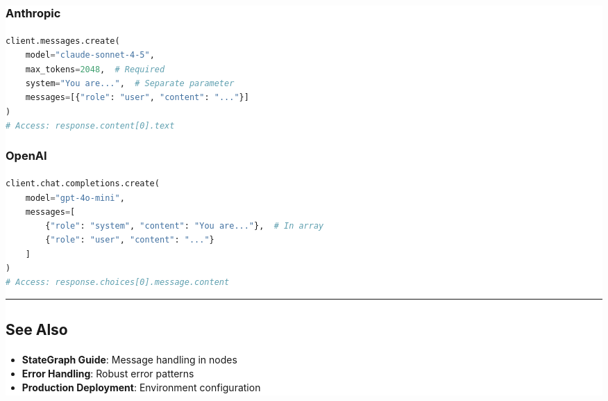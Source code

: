 ### Anthropic
```python
client.messages.create(
    model="claude-sonnet-4-5",
    max_tokens=2048,  # Required
    system="You are...",  # Separate parameter
    messages=[{"role": "user", "content": "..."}]
)
# Access: response.content[0].text
```

### OpenAI
```python
client.chat.completions.create(
    model="gpt-4o-mini",
    messages=[
        {"role": "system", "content": "You are..."},  # In array
        {"role": "user", "content": "..."}
    ]
)
# Access: response.choices[0].message.content
```

---

## See Also

- **StateGraph Guide**: Message handling in nodes
- **Error Handling**: Robust error patterns
- **Production Deployment**: Environment configuration
